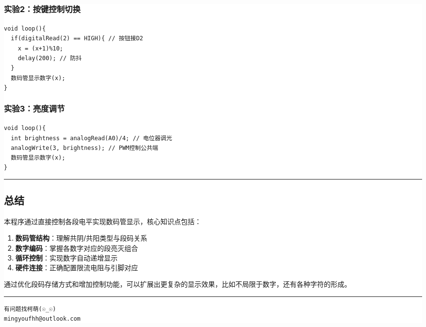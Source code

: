 ### 实验2：按键控制切换
```arduino
void loop(){
  if(digitalRead(2) == HIGH){ // 按钮接D2
    x = (x+1)%10;
    delay(200); // 防抖
  }
  数码管显示数字(x);
}
```

### 实验3：亮度调节
```arduino
void loop(){
  int brightness = analogRead(A0)/4; // 电位器调光
  analogWrite(3, brightness); // PWM控制公共端
  数码管显示数字(x);
}
```

---

## 总结
本程序通过直接控制各段电平实现数码管显示，核心知识点包括：
1. **数码管结构**：理解共阴/共阳类型与段码关系
2. **数字编码**：掌握各数字对应的段亮灭组合
3. **循环控制**：实现数字自动递增显示
4. **硬件连接**：正确配置限流电阻与引脚对应

通过优化段码存储方式和增加控制功能，可以扩展出更复杂的显示效果，比如不局限于数字，还有各种字符的形成。

----

```plaintext
有问题找柯萌(☉_☉)
mingyoufhh@outlook.com
```

